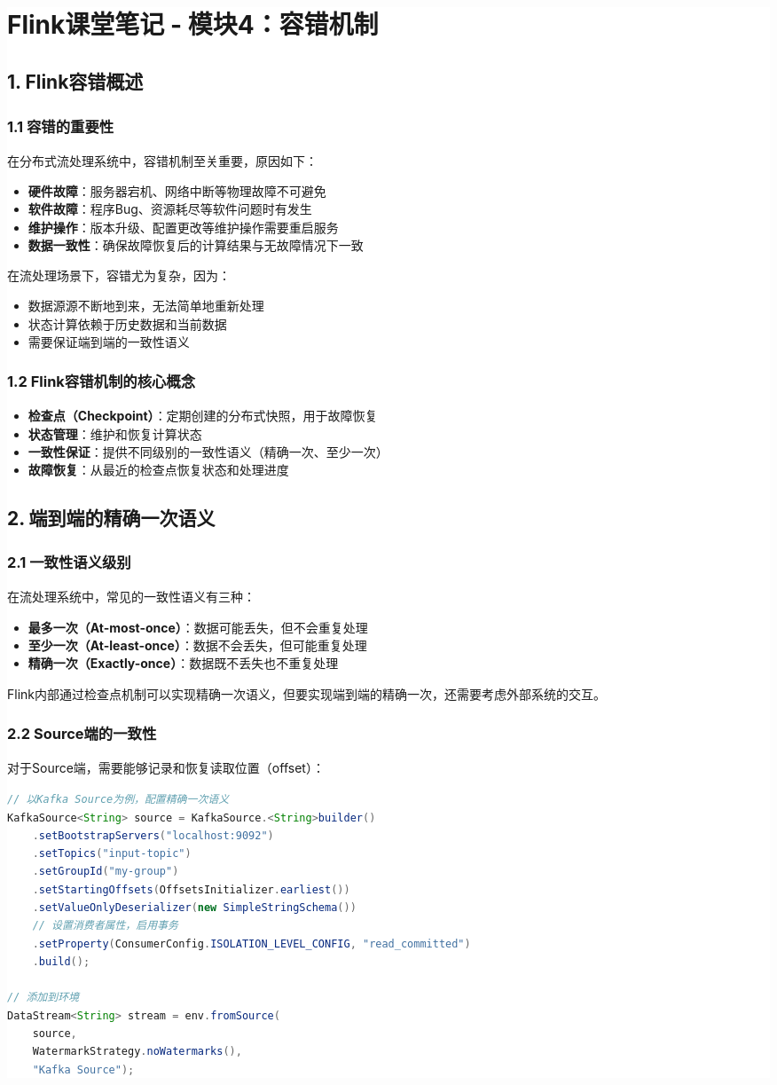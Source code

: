 # Flink课堂笔记 - 模块4：容错机制

## 1. Flink容错概述

### 1.1 容错的重要性

在分布式流处理系统中，容错机制至关重要，原因如下：

- **硬件故障**：服务器宕机、网络中断等物理故障不可避免
- **软件故障**：程序Bug、资源耗尽等软件问题时有发生
- **维护操作**：版本升级、配置更改等维护操作需要重启服务
- **数据一致性**：确保故障恢复后的计算结果与无故障情况下一致

在流处理场景下，容错尤为复杂，因为：

- 数据源源不断地到来，无法简单地重新处理
- 状态计算依赖于历史数据和当前数据
- 需要保证端到端的一致性语义

### 1.2 Flink容错机制的核心概念

- **检查点（Checkpoint）**：定期创建的分布式快照，用于故障恢复
- **状态管理**：维护和恢复计算状态
- **一致性保证**：提供不同级别的一致性语义（精确一次、至少一次）
- **故障恢复**：从最近的检查点恢复状态和处理进度

## 2. 端到端的精确一次语义

### 2.1 一致性语义级别

在流处理系统中，常见的一致性语义有三种：

- **最多一次（At-most-once）**：数据可能丢失，但不会重复处理
- **至少一次（At-least-once）**：数据不会丢失，但可能重复处理
- **精确一次（Exactly-once）**：数据既不丢失也不重复处理

Flink内部通过检查点机制可以实现精确一次语义，但要实现端到端的精确一次，还需要考虑外部系统的交互。

### 2.2 Source端的一致性

对于Source端，需要能够记录和恢复读取位置（offset）：

```java
// 以Kafka Source为例，配置精确一次语义
KafkaSource<String> source = KafkaSource.<String>builder()
    .setBootstrapServers("localhost:9092")
    .setTopics("input-topic")
    .setGroupId("my-group")
    .setStartingOffsets(OffsetsInitializer.earliest())
    .setValueOnlyDeserializer(new SimpleStringSchema())
    // 设置消费者属性，启用事务
    .setProperty(ConsumerConfig.ISOLATION_LEVEL_CONFIG, "read_committed")
    .build();

// 添加到环境
DataStream<String> stream = env.fromSource(
    source, 
    WatermarkStrategy.noWatermarks(), 
    "Kafka Source");
```
